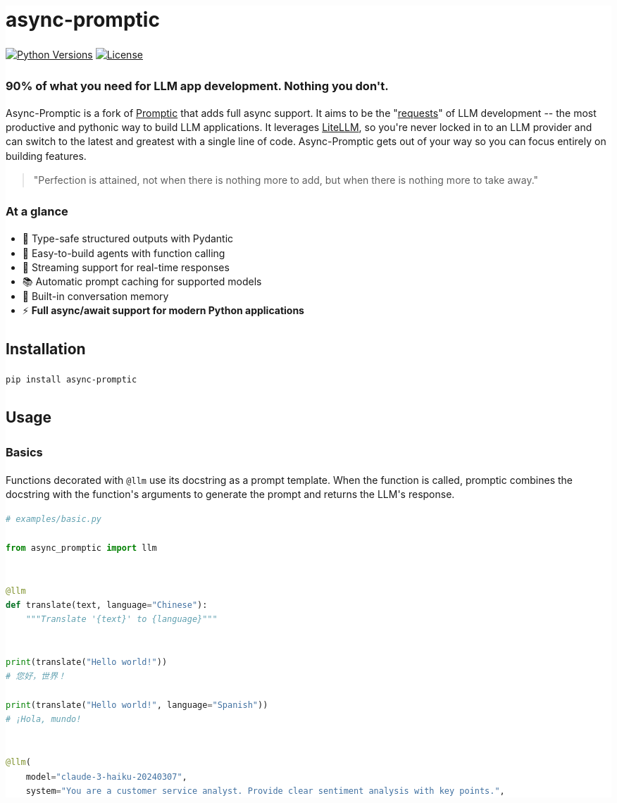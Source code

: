 # async-promptic

[![Python Versions](https://img.shields.io/pypi/pyversions/async-promptic)](https://pypi.org/project/async-promptic)
[![License](https://img.shields.io/badge/License-Apache%202.0-blue.svg)](https://opensource.org/licenses/Apache-2.0)

### 90% of what you need for LLM app development. Nothing you don't.

Async-Promptic is a fork of [Promptic](https://github.com/puntorigen/promptic) that adds full async support. It aims to be the "[requests](https://requests.readthedocs.io/en/latest/)" of LLM development -- the most productive and pythonic way to build LLM applications. It leverages [LiteLLM][litellm], so you're never locked in to an LLM provider and can switch to the latest and greatest with a single line of code. Async-Promptic gets out of your way so you can focus entirely on building features.

> "Perfection is attained, not when there is nothing more to add, but when there is nothing more to take away."

### At a glance

- 🎯 Type-safe structured outputs with Pydantic
- 🤖 Easy-to-build agents with function calling
- 🔄 Streaming support for real-time responses
- 📚 Automatic prompt caching for supported models
- 💾 Built-in conversation memory
- ⚡ **Full async/await support for modern Python applications**

## Installation

```bash
pip install async-promptic
```

## Usage

### Basics

Functions decorated with `@llm` use its docstring as a prompt template. When the function is called, promptic combines the docstring with the function's arguments to generate the prompt and returns the LLM's response.

```py
# examples/basic.py

from async_promptic import llm


@llm
def translate(text, language="Chinese"):
    """Translate '{text}' to {language}"""


print(translate("Hello world!"))
# 您好，世界！

print(translate("Hello world!", language="Spanish"))
# ¡Hola, mundo!


@llm(
    model="claude-3-haiku-20240307",
    system="You are a customer service analyst. Provide clear sentiment analysis with key points.",
```

[litellm]: https://github.com/BerriAI/litellm
